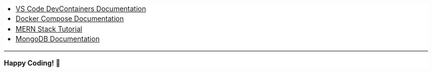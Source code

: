 - [VS Code DevContainers Documentation](https://code.visualstudio.com/docs/devcontainers/containers)
- [Docker Compose Documentation](https://docs.docker.com/compose/)
- [MERN Stack Tutorial](https://www.mongodb.com/languages/mern-stack-tutorial)
- [MongoDB Documentation](https://docs.mongodb.com/)

---

**Happy Coding! 🎉**
